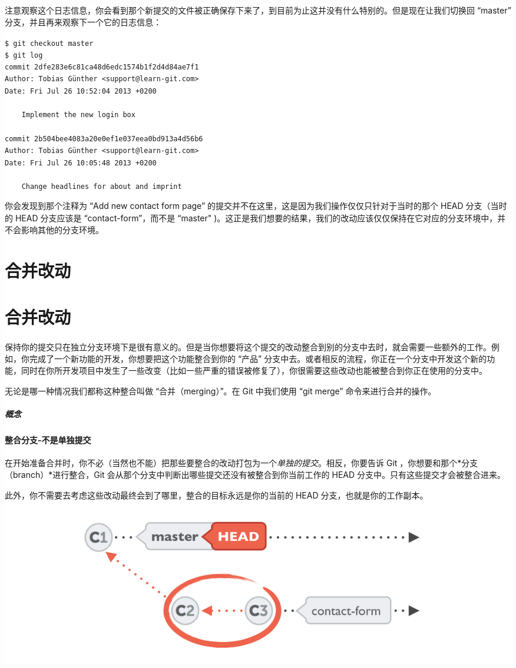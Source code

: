 注意观察这个日志信息，你会看到那个新提交的文件被正确保存下来了，到目前为止这并没有什么特别的。但是现在让我们切换回 “master” 分支，并且再来观察下一个它的日志信息：

```
$ git checkout master
$ git log
commit 2dfe283e6c81ca48d6edc1574b1f2d4d84ae7f1
Author: Tobias Günther <support@learn-git.com>
Date: Fri Jul 26 10:52:04 2013 +0200

    Implement the new login box

commit 2b504bee4083a20e0ef1e037eea0bd913a4d56b6
Author: Tobias Günther <support@learn-git.com>
Date: Fri Jul 26 10:05:48 2013 +0200

    Change headlines for about and imprint 
```

你会发现到那个注释为 “Add new contact form page” 的提交并不在这里，这是因为我们操作仅仅只针对于当时的那个 HEAD 分支（当时的 HEAD 分支应该是 “contact-form”，而不是 “master" )。这正是我们想要的结果，我们的改动应该仅仅保持在它对应的分支环境中，并不会影响其他的分支环境。

# 合并改动

# 合并改动

保持你的提交只在独立分支环境下是很有意义的。但是当你想要将这个提交的改动整合到别的分支中去时，就会需要一些额外的工作。例如，你完成了一个新功能的开发，你想要把这个功能整合到你的 “产品” 分支中去。或者相反的流程，你正在一个分支中开发这个新的功能，同时在你所开发项目中发生了一些改变（比如一些严重的错误被修复了），你很需要这些改动也能被整合到你正在使用的分支中。

无论是哪一种情况我们都称这种整合叫做 “合并（merging）”。在 Git 中我们使用 “git merge” 命令来进行合并的操作。

##### 概念

#### 整合分支-不是单独提交

在开始准备合并时，你不必（当然也不能）把那些要整合的改动打包为一个*单独的提交*。相反，你要告诉 Git ，你想要和那个*分支（branch）*进行整合，Git 会从那个分支中判断出哪些提交还没有被整合到你当前工作的 HEAD 分支中。只有这些提交才会被整合进来。

此外，你不需要去考虑这些改动最终会到了哪里，整合的目标永远是你的当前的 HEAD 分支，也就是你的工作副本。

![basic-merging](img/basic-merging.png)

